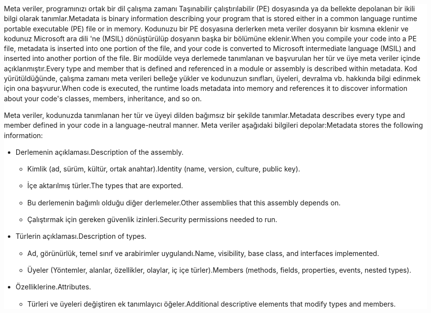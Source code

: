  <span data-ttu-id="94ee4-107">Meta veriler, programınızı ortak bir dil çalışma zamanı Taşınabilir çalıştırılabilir (PE) dosyasında ya da bellekte depolanan bir ikili bilgi olarak tanımlar.</span><span class="sxs-lookup"><span data-stu-id="94ee4-107">Metadata is binary information describing your program that is stored either in a common language runtime portable executable (PE) file or in memory.</span></span> <span data-ttu-id="94ee4-108">Kodunuzu bir PE dosyasına derlerken meta veriler dosyanın bir kısmına eklenir ve kodunuz Microsoft ara dili 'ne (MSIL) dönüştürülüp dosyanın başka bir bölümüne eklenir.</span><span class="sxs-lookup"><span data-stu-id="94ee4-108">When you compile your code into a PE file, metadata is inserted into one portion of the file, and your code is converted to Microsoft intermediate language (MSIL) and inserted into another portion of the file.</span></span> <span data-ttu-id="94ee4-109">Bir modülde veya derlemede tanımlanan ve başvurulan her tür ve üye meta veriler içinde açıklanmıştır.</span><span class="sxs-lookup"><span data-stu-id="94ee4-109">Every type and member that is defined and referenced in a module or assembly is described within metadata.</span></span> <span data-ttu-id="94ee4-110">Kod yürütüldüğünde, çalışma zamanı meta verileri belleğe yükler ve kodunuzun sınıfları, üyeleri, devralma vb. hakkında bilgi edinmek için ona başvurur.</span><span class="sxs-lookup"><span data-stu-id="94ee4-110">When code is executed, the runtime loads metadata into memory and references it to discover information about your code's classes, members, inheritance, and so on.</span></span>

 <span data-ttu-id="94ee4-111">Meta veriler, kodunuzda tanımlanan her tür ve üyeyi dilden bağımsız bir şekilde tanımlar.</span><span class="sxs-lookup"><span data-stu-id="94ee4-111">Metadata describes every type and member defined in your code in a language-neutral manner.</span></span> <span data-ttu-id="94ee4-112">Meta veriler aşağıdaki bilgileri depolar:</span><span class="sxs-lookup"><span data-stu-id="94ee4-112">Metadata stores the following information:</span></span>

- <span data-ttu-id="94ee4-113">Derlemenin açıklaması.</span><span class="sxs-lookup"><span data-stu-id="94ee4-113">Description of the assembly.</span></span>

  - <span data-ttu-id="94ee4-114">Kimlik (ad, sürüm, kültür, ortak anahtar).</span><span class="sxs-lookup"><span data-stu-id="94ee4-114">Identity (name, version, culture, public key).</span></span>

  - <span data-ttu-id="94ee4-115">İçe aktarılmış türler.</span><span class="sxs-lookup"><span data-stu-id="94ee4-115">The types that are exported.</span></span>

  - <span data-ttu-id="94ee4-116">Bu derlemenin bağımlı olduğu diğer derlemeler.</span><span class="sxs-lookup"><span data-stu-id="94ee4-116">Other assemblies that this assembly depends on.</span></span>

  - <span data-ttu-id="94ee4-117">Çalıştırmak için gereken güvenlik izinleri.</span><span class="sxs-lookup"><span data-stu-id="94ee4-117">Security permissions needed to run.</span></span>

- <span data-ttu-id="94ee4-118">Türlerin açıklaması.</span><span class="sxs-lookup"><span data-stu-id="94ee4-118">Description of types.</span></span>

  - <span data-ttu-id="94ee4-119">Ad, görünürlük, temel sınıf ve arabirimler uygulandı.</span><span class="sxs-lookup"><span data-stu-id="94ee4-119">Name, visibility, base class, and interfaces implemented.</span></span>

  - <span data-ttu-id="94ee4-120">Üyeler (Yöntemler, alanlar, özellikler, olaylar, iç içe türler).</span><span class="sxs-lookup"><span data-stu-id="94ee4-120">Members (methods, fields, properties, events, nested types).</span></span>

- <span data-ttu-id="94ee4-121">Özelliklerine.</span><span class="sxs-lookup"><span data-stu-id="94ee4-121">Attributes.</span></span>

  - <span data-ttu-id="94ee4-122">Türleri ve üyeleri değiştiren ek tanımlayıcı öğeler.</span><span class="sxs-lookup"><span data-stu-id="94ee4-122">Additional descriptive elements that modify types and members.</span></span>
